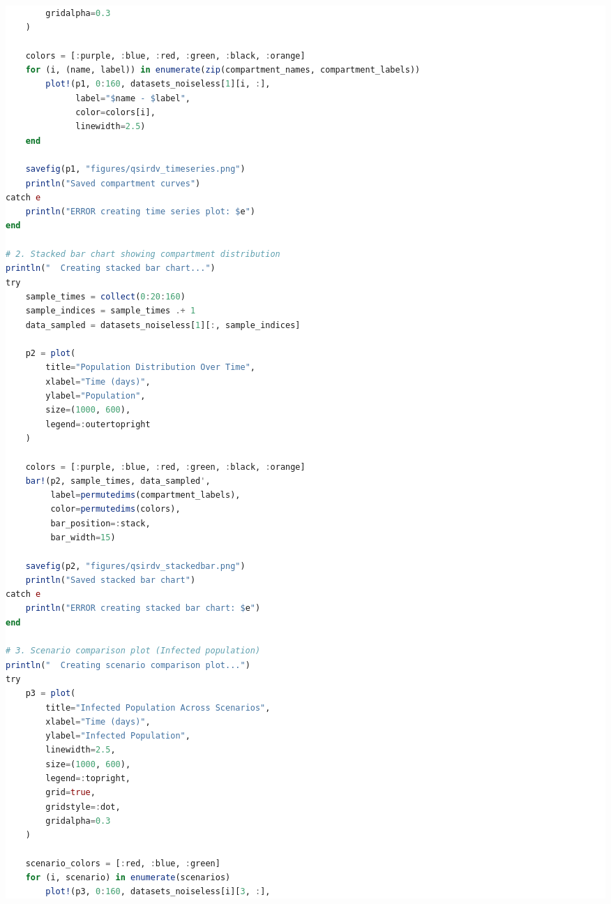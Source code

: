 ```julia
        gridalpha=0.3
    )
    
    colors = [:purple, :blue, :red, :green, :black, :orange]
    for (i, (name, label)) in enumerate(zip(compartment_names, compartment_labels))
        plot!(p1, 0:160, datasets_noiseless[1][i, :], 
              label="$name - $label", 
              color=colors[i], 
              linewidth=2.5)
    end
    
    savefig(p1, "figures/qsirdv_timeseries.png")
    println("Saved compartment curves")
catch e
    println("ERROR creating time series plot: $e")
end

# 2. Stacked bar chart showing compartment distribution
println("  Creating stacked bar chart...")
try
    sample_times = collect(0:20:160)
    sample_indices = sample_times .+ 1
    data_sampled = datasets_noiseless[1][:, sample_indices]
    
    p2 = plot(
        title="Population Distribution Over Time",
        xlabel="Time (days)",
        ylabel="Population",
        size=(1000, 600),
        legend=:outertopright
    )
    
    colors = [:purple, :blue, :red, :green, :black, :orange]
    bar!(p2, sample_times, data_sampled', 
         label=permutedims(compartment_labels),
         color=permutedims(colors),
         bar_position=:stack,
         bar_width=15)
    
    savefig(p2, "figures/qsirdv_stackedbar.png")
    println("Saved stacked bar chart")
catch e
    println("ERROR creating stacked bar chart: $e")
end

# 3. Scenario comparison plot (Infected population)
println("  Creating scenario comparison plot...")
try
    p3 = plot(
        title="Infected Population Across Scenarios",
        xlabel="Time (days)",
        ylabel="Infected Population",
        linewidth=2.5,
        size=(1000, 600),
        legend=:topright,
        grid=true,
        gridstyle=:dot,
        gridalpha=0.3
    )
    
    scenario_colors = [:red, :blue, :green]
    for (i, scenario) in enumerate(scenarios)
        plot!(p3, 0:160, datasets_noiseless[i][3, :], 
```